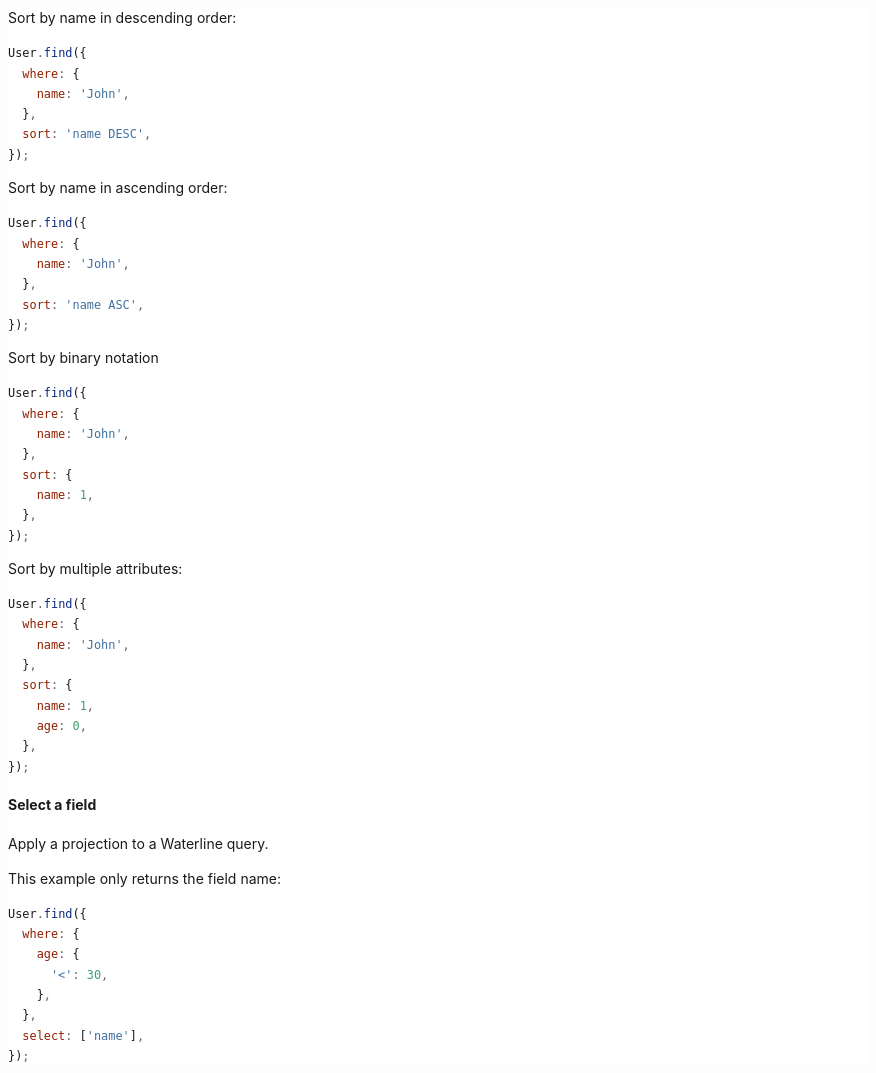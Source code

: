 Sort by name in descending order:

```js
User.find({
  where: {
    name: 'John',
  },
  sort: 'name DESC',
});
```

Sort by name in ascending order:

```js
User.find({
  where: {
    name: 'John',
  },
  sort: 'name ASC',
});
```

Sort by binary notation

```js
User.find({
  where: {
    name: 'John',
  },
  sort: {
    name: 1,
  },
});
```

Sort by multiple attributes:

```js
User.find({
  where: {
    name: 'John',
  },
  sort: {
    name: 1,
    age: 0,
  },
});
```

#### Select a field

Apply a projection to a Waterline query.

This example only returns the field name:

```js
User.find({
  where: {
    age: {
      '<': 30,
    },
  },
  select: ['name'],
});
```
